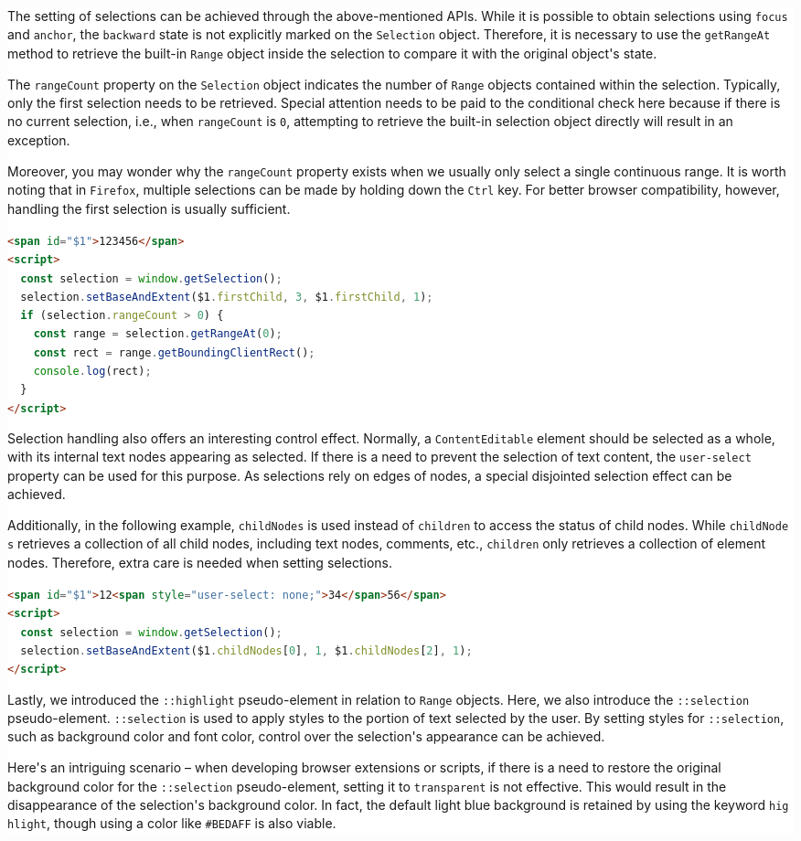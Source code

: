 The setting of selections can be achieved through the above-mentioned APIs. While it is possible to obtain selections using `focus` and `anchor`, the `backward` state is not explicitly marked on the `Selection` object. Therefore, it is necessary to use the `getRangeAt` method to retrieve the built-in `Range` object inside the selection to compare it with the original object's state.

The `rangeCount` property on the `Selection` object indicates the number of `Range` objects contained within the selection. Typically, only the first selection needs to be retrieved. Special attention needs to be paid to the conditional check here because if there is no current selection, i.e., when `rangeCount` is `0`, attempting to retrieve the built-in selection object directly will result in an exception.

Moreover, you may wonder why the `rangeCount` property exists when we usually only select a single continuous range. It is worth noting that in `Firefox`, multiple selections can be made by holding down the `Ctrl` key. For better browser compatibility, however, handling the first selection is usually sufficient.

```html
<span id="$1">123456</span>
<script>
  const selection = window.getSelection();
  selection.setBaseAndExtent($1.firstChild, 3, $1.firstChild, 1);
  if (selection.rangeCount > 0) {
    const range = selection.getRangeAt(0);
    const rect = range.getBoundingClientRect();
    console.log(rect);
  }
</script>
```

Selection handling also offers an interesting control effect. Normally, a `ContentEditable` element should be selected as a whole, with its internal text nodes appearing as selected. If there is a need to prevent the selection of text content, the `user-select` property can be used for this purpose. As selections rely on edges of nodes, a special disjointed selection effect can be achieved.

Additionally, in the following example, `childNodes` is used instead of `children` to access the status of child nodes. While `childNodes` retrieves a collection of all child nodes, including text nodes, comments, etc., `children` only retrieves a collection of element nodes. Therefore, extra care is needed when setting selections.

```html
<span id="$1">12<span style="user-select: none;">34</span>56</span>
<script>
  const selection = window.getSelection();
  selection.setBaseAndExtent($1.childNodes[0], 1, $1.childNodes[2], 1);
</script>
```

Lastly, we introduced the `::highlight` pseudo-element in relation to `Range` objects. Here, we also introduce the `::selection` pseudo-element. `::selection` is used to apply styles to the portion of text selected by the user. By setting styles for `::selection`, such as background color and font color, control over the selection's appearance can be achieved.

Here's an intriguing scenario – when developing browser extensions or scripts, if there is a need to restore the original background color for the `::selection` pseudo-element, setting it to `transparent` is not effective. This would result in the disappearance of the selection's background color. In fact, the default light blue background is retained by using the keyword `highlight`, though using a color like `#BEDAFF` is also viable.
